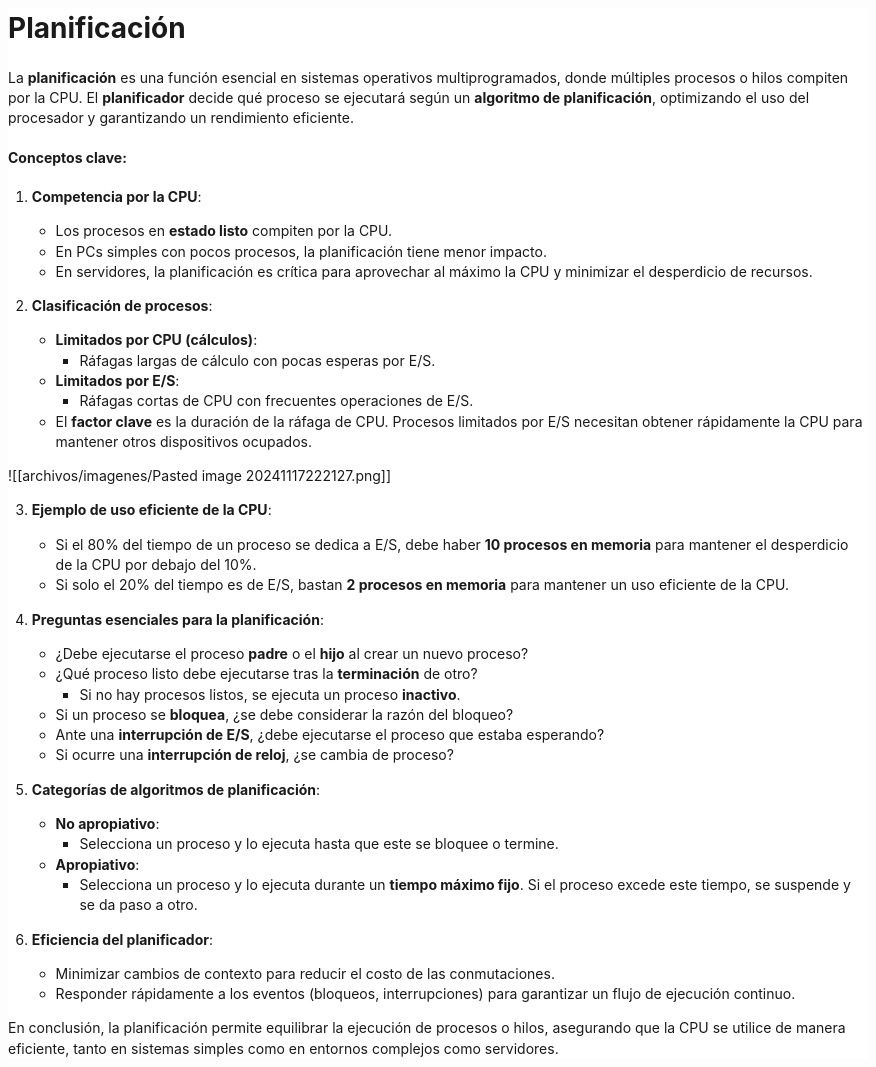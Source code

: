 # Planificación
La **planificación** es una función esencial en sistemas operativos multiprogramados, donde múltiples procesos o hilos compiten por la CPU. El **planificador** decide qué proceso se ejecutará según un **algoritmo de planificación**, optimizando el uso del procesador y garantizando un rendimiento eficiente.

#### Conceptos clave:
1. **Competencia por la CPU**:
   - Los procesos en **estado listo** compiten por la CPU.
   - En PCs simples con pocos procesos, la planificación tiene menor impacto.
   - En servidores, la planificación es crítica para aprovechar al máximo la CPU y minimizar el desperdicio de recursos.

2. **Clasificación de procesos**:
   - **Limitados por CPU (cálculos)**:
     - Ráfagas largas de cálculo con pocas esperas por E/S.
   - **Limitados por E/S**:
     - Ráfagas cortas de CPU con frecuentes operaciones de E/S.
   - El **factor clave** es la duración de la ráfaga de CPU. Procesos limitados por E/S necesitan obtener rápidamente la CPU para mantener otros dispositivos ocupados.

![[archivos/imagenes/Pasted image 20241117222127.png]]

3. **Ejemplo de uso eficiente de la CPU**:
   - Si el 80% del tiempo de un proceso se dedica a E/S, debe haber **10 procesos en memoria** para mantener el desperdicio de la CPU por debajo del 10%.
   - Si solo el 20% del tiempo es de E/S, bastan **2 procesos en memoria** para mantener un uso eficiente de la CPU.

4. **Preguntas esenciales para la planificación**:
   - ¿Debe ejecutarse el proceso **padre** o el **hijo** al crear un nuevo proceso?
   - ¿Qué proceso listo debe ejecutarse tras la **terminación** de otro?
     - Si no hay procesos listos, se ejecuta un proceso **inactivo**.
   - Si un proceso se **bloquea**, ¿se debe considerar la razón del bloqueo?
   - Ante una **interrupción de E/S**, ¿debe ejecutarse el proceso que estaba esperando?
   - Si ocurre una **interrupción de reloj**, ¿se cambia de proceso?

5. **Categorías de algoritmos de planificación**:
   - **No apropiativo**:
     - Selecciona un proceso y lo ejecuta hasta que este se bloquee o termine.
   - **Apropiativo**:
     - Selecciona un proceso y lo ejecuta durante un **tiempo máximo fijo**. Si el proceso excede este tiempo, se suspende y se da paso a otro.

6. **Eficiencia del planificador**:
   - Minimizar cambios de contexto para reducir el costo de las conmutaciones.
   - Responder rápidamente a los eventos (bloqueos, interrupciones) para garantizar un flujo de ejecución continuo.

En conclusión, la planificación permite equilibrar la ejecución de procesos o hilos, asegurando que la CPU se utilice de manera eficiente, tanto en sistemas simples como en entornos complejos como servidores.
